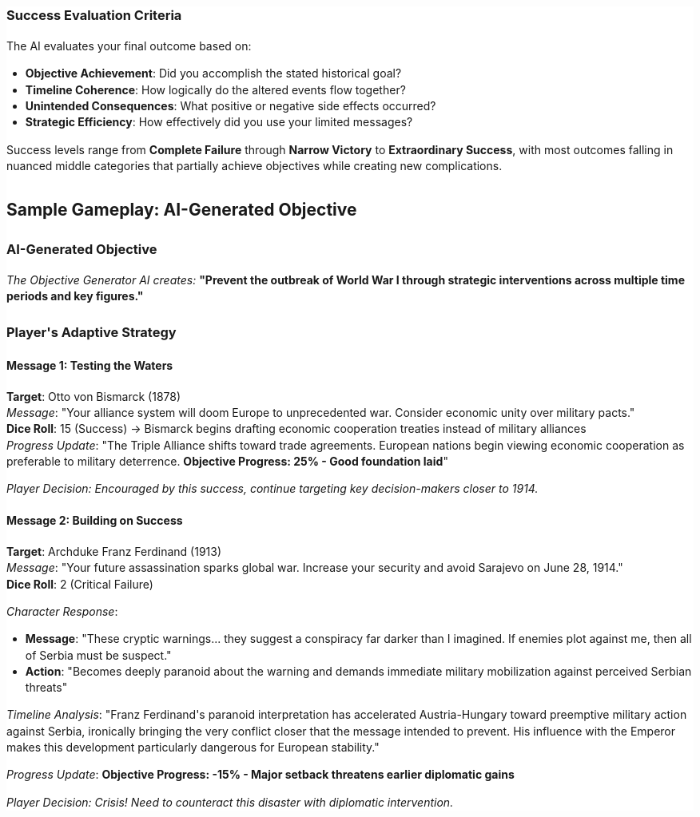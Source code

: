 ### Success Evaluation Criteria
The AI evaluates your final outcome based on:
- **Objective Achievement**: Did you accomplish the stated historical goal?
- **Timeline Coherence**: How logically do the altered events flow together?
- **Unintended Consequences**: What positive or negative side effects occurred?
- **Strategic Efficiency**: How effectively did you use your limited messages?

Success levels range from **Complete Failure** through **Narrow Victory** to **Extraordinary Success**, with most outcomes falling in nuanced middle categories that partially achieve objectives while creating new complications.

## Sample Gameplay: AI-Generated Objective

### AI-Generated Objective
*The Objective Generator AI creates:* **"Prevent the outbreak of World War I through strategic interventions across multiple time periods and key figures."**

### Player's Adaptive Strategy

#### Message 1: Testing the Waters
**Target**: Otto von Bismarck (1878)  
*Message*: "Your alliance system will doom Europe to unprecedented war. Consider economic unity over military pacts."  
**Dice Roll**: 15 (Success) → Bismarck begins drafting economic cooperation treaties instead of military alliances  
*Progress Update*: "The Triple Alliance shifts toward trade agreements. European nations begin viewing economic cooperation as preferable to military deterrence. **Objective Progress: 25% - Good foundation laid**"

*Player Decision: Encouraged by this success, continue targeting key decision-makers closer to 1914.*

#### Message 2: Building on Success
**Target**: Archduke Franz Ferdinand (1913)  
*Message*: "Your future assassination sparks global war. Increase your security and avoid Sarajevo on June 28, 1914."  
**Dice Roll**: 2 (Critical Failure)

*Character Response*:
- **Message**: "These cryptic warnings... they suggest a conspiracy far darker than I imagined. If enemies plot against me, then all of Serbia must be suspect."
- **Action**: "Becomes deeply paranoid about the warning and demands immediate military mobilization against perceived Serbian threats"

*Timeline Analysis*: "Franz Ferdinand's paranoid interpretation has accelerated Austria-Hungary toward preemptive military action against Serbia, ironically bringing the very conflict closer that the message intended to prevent. His influence with the Emperor makes this development particularly dangerous for European stability."

*Progress Update*: **Objective Progress: -15% - Major setback threatens earlier diplomatic gains**

*Player Decision: Crisis! Need to counteract this disaster with diplomatic intervention.*
